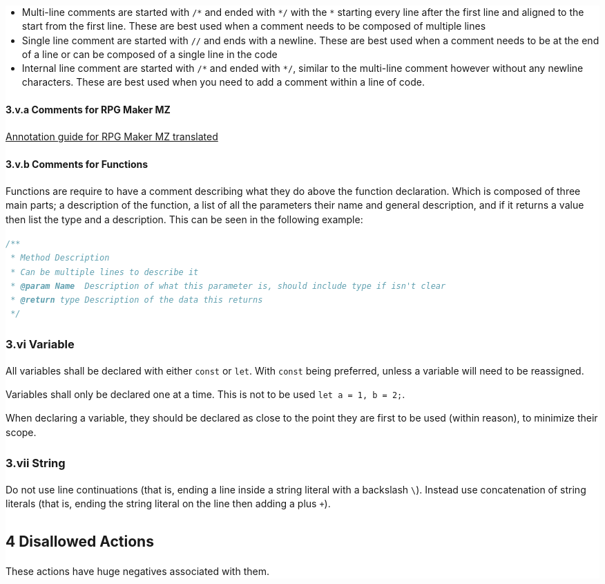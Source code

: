  - Multi-line comments are started with  `/*` and ended with `*/` with the `*` starting every line after the first line and aligned to the start from the first line. These are best used when a comment needs to be composed of multiple lines
 - Single line comment are started with `//` and ends with a newline. These are best used when a comment needs to be at the end of a line or can be composed of a single line in the code
 - Internal line comment are started with `/*` and ended with `*/`, similar to the multi-line comment however without any newline characters. These are best used when you need to add a comment within a line of code.
 
<a name="Comments-for-plugin"></a>
#### 3.v.a Comments for RPG Maker MZ

[Annotation guide for RPG Maker MZ translated](https://tkool-jp.translate.goog/mz/plugin/make/annotation.html?_x_tr_sl=auto&_x_tr_tl=en&_x_tr_hl=en-US)

 
 <a name="Comments-for-functions"></a>
#### 3.v.b Comments for Functions

Functions are require to have a comment describing what they do above the function declaration. Which is composed of three main parts; a description of the function, a list of all the parameters their name and general description, and if it returns a value then list the type and a description. This can be seen in the following example:
```javascript
/**
 * Method Description
 * Can be multiple lines to describe it
 * @param Name  Description of what this parameter is, should include type if isn't clear
 * @return type Description of the data this returns
 */
```

<a name="Variable"></a>
### 3.vi Variable

All variables shall be declared with either `const` or `let`. With `const` being preferred, unless a variable will need to be reassigned. 

Variables shall only be declared one at a time. This is not to be used  `let a = 1, b = 2;`.

When declaring a variable, they should be declared as close to the point they are first to be used (within reason), to minimize their scope.

<a name="String"></a>
### 3.vii String

Do not use line continuations (that is, ending a line inside a string literal with a backslash `\`). Instead use concatenation of string literals (that is, ending the string literal on the line then adding a plus `+`).

<a name="Disallowed-actions"></a>
## 4 Disallowed Actions

These actions have huge negatives associated with them.
